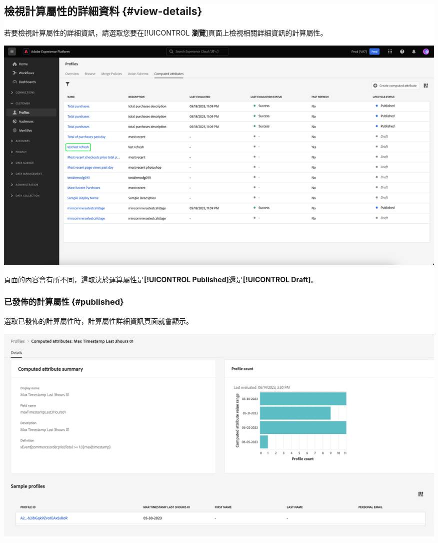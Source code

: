 ## 檢視計算屬性的詳細資料 {#view-details}

若要檢視計算屬性的詳細資訊，請選取您要在&#x200B;[!UICONTROL **瀏覽**]&#x200B;頁面上檢視相關詳細資訊的計算屬性。

![已反白計算屬性。](./images/ui/select.png)

頁面的內容會有所不同，這取決於運算屬性是&#x200B;**[!UICONTROL Published]**&#x200B;還是&#x200B;**[!UICONTROL Draft]**。

### 已發佈的計算屬性 {#published}

選取已發佈的計算屬性時，計算屬性詳細資訊頁面就會顯示。

![已計算屬性的詳細資訊頁面已顯示。](./images/ui/details.png)
